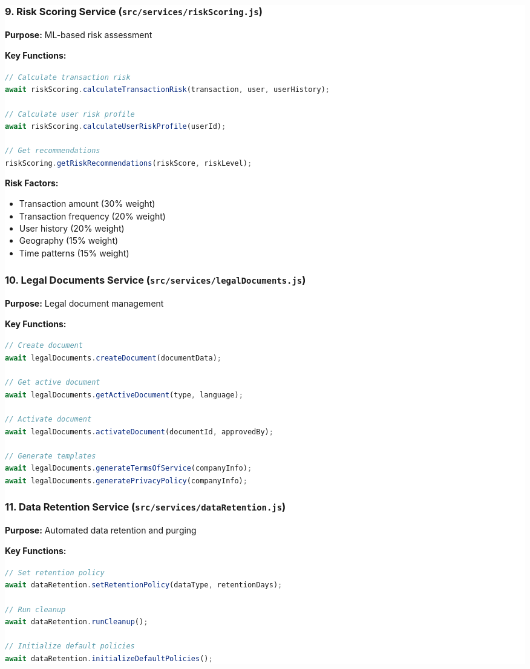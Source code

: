 ### 9. Risk Scoring Service (`src/services/riskScoring.js`)

**Purpose:** ML-based risk assessment

**Key Functions:**
```javascript
// Calculate transaction risk
await riskScoring.calculateTransactionRisk(transaction, user, userHistory);

// Calculate user risk profile
await riskScoring.calculateUserRiskProfile(userId);

// Get recommendations
riskScoring.getRiskRecommendations(riskScore, riskLevel);
```

**Risk Factors:**
- Transaction amount (30% weight)
- Transaction frequency (20% weight)
- User history (20% weight)
- Geography (15% weight)
- Time patterns (15% weight)

### 10. Legal Documents Service (`src/services/legalDocuments.js`)

**Purpose:** Legal document management

**Key Functions:**
```javascript
// Create document
await legalDocuments.createDocument(documentData);

// Get active document
await legalDocuments.getActiveDocument(type, language);

// Activate document
await legalDocuments.activateDocument(documentId, approvedBy);

// Generate templates
await legalDocuments.generateTermsOfService(companyInfo);
await legalDocuments.generatePrivacyPolicy(companyInfo);
```

### 11. Data Retention Service (`src/services/dataRetention.js`)

**Purpose:** Automated data retention and purging

**Key Functions:**
```javascript
// Set retention policy
await dataRetention.setRetentionPolicy(dataType, retentionDays);

// Run cleanup
await dataRetention.runCleanup();

// Initialize default policies
await dataRetention.initializeDefaultPolicies();
```
